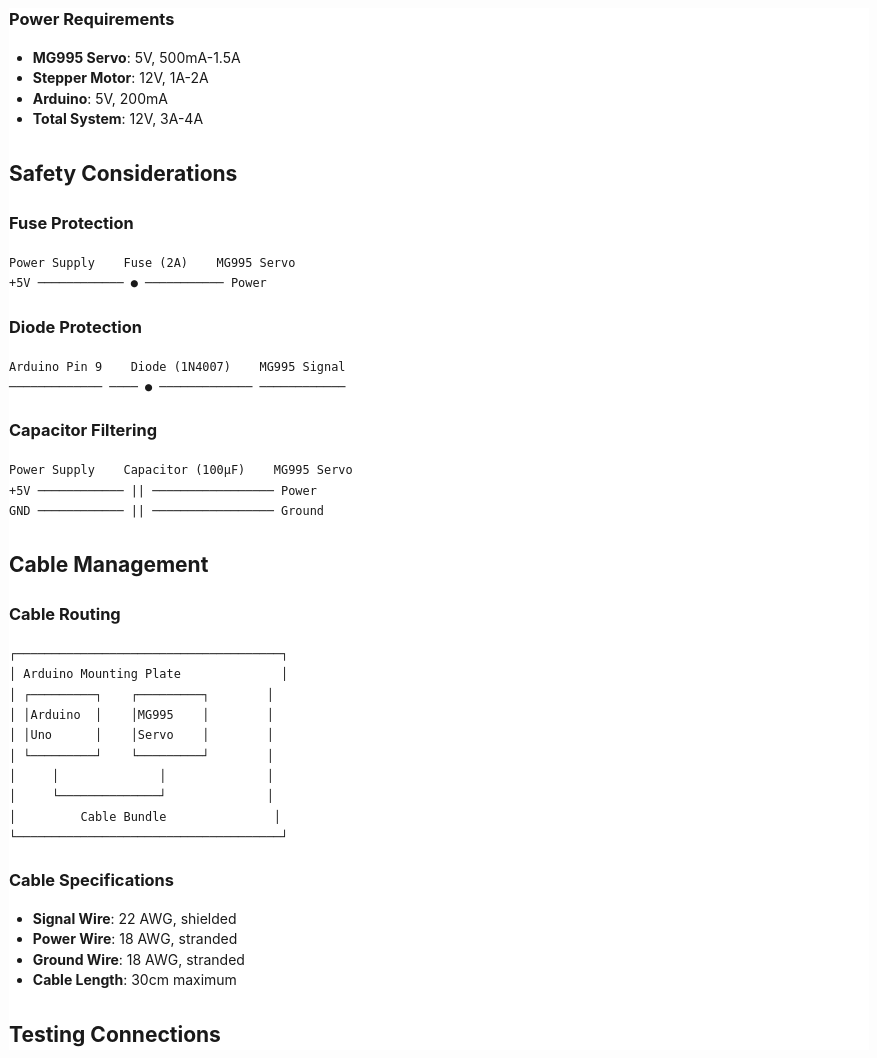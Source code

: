 ### Power Requirements
- **MG995 Servo**: 5V, 500mA-1.5A
- **Stepper Motor**: 12V, 1A-2A
- **Arduino**: 5V, 200mA
- **Total System**: 12V, 3A-4A

## Safety Considerations

### Fuse Protection
```
Power Supply    Fuse (2A)    MG995 Servo
+5V ──────────── ● ─────────── Power
```

### Diode Protection
```
Arduino Pin 9    Diode (1N4007)    MG995 Signal
───────────── ──── ● ───────────── ────────────
```

### Capacitor Filtering
```
Power Supply    Capacitor (100μF)    MG995 Servo
+5V ──────────── || ───────────────── Power
GND ──────────── || ───────────────── Ground
```

## Cable Management

### Cable Routing
```
┌─────────────────────────────────────┐
│ Arduino Mounting Plate              │
│ ┌─────────┐    ┌─────────┐        │
│ │Arduino  │    │MG995    │        │
│ │Uno      │    │Servo    │        │
│ └─────────┘    └─────────┘        │
│     │              │              │
│     └──────────────┘              │
│         Cable Bundle               │
└─────────────────────────────────────┘
```

### Cable Specifications
- **Signal Wire**: 22 AWG, shielded
- **Power Wire**: 18 AWG, stranded
- **Ground Wire**: 18 AWG, stranded
- **Cable Length**: 30cm maximum

## Testing Connections
